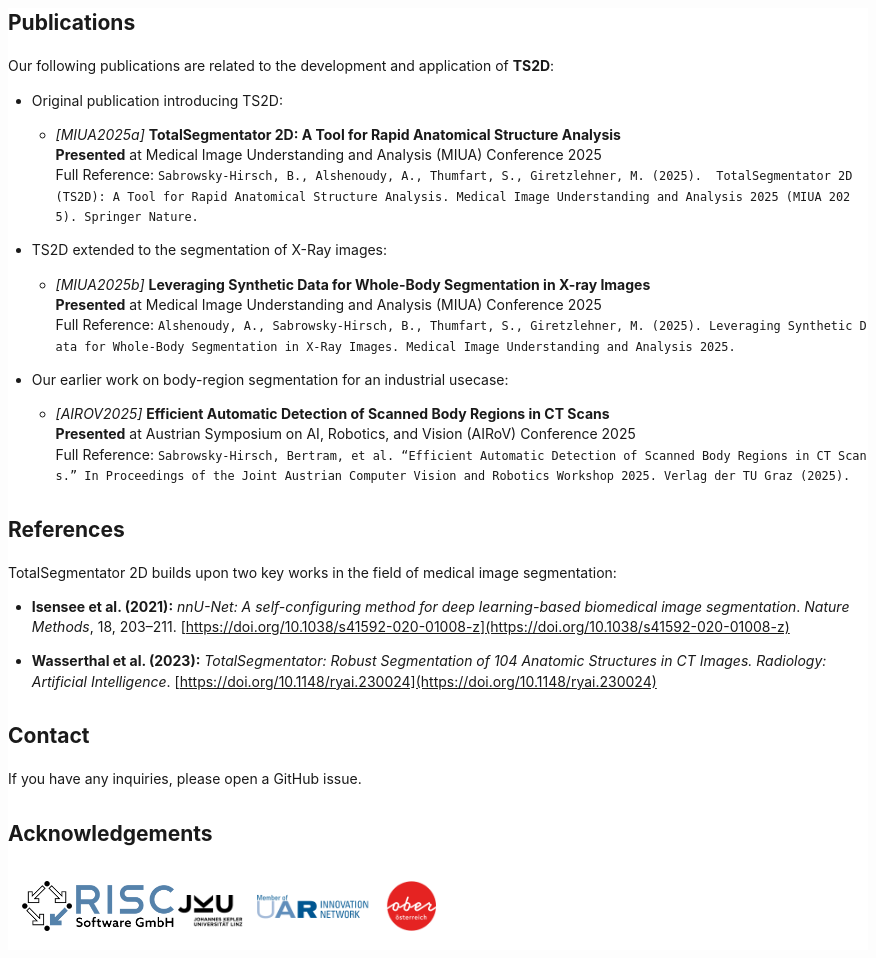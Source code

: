 ## Publications

Our following publications are related to the development and application of **TS2D**:

* Original publication introducing TS2D:
  * _[MIUA2025a]_ **TotalSegmentator 2D: A Tool for Rapid Anatomical Structure Analysis**\
  **Presented** at Medical Image Understanding and Analysis (MIUA) Conference 2025\
  Full Reference: `Sabrowsky-Hirsch, B., Alshenoudy, A., Thumfart, S., Giretzlehner, M. (2025).  TotalSegmentator 2D (TS2D): A Tool for Rapid Anatomical Structure Analysis. Medical Image Understanding and Analysis 2025 (MIUA 2025). Springer Nature.`


* TS2D extended to the segmentation of X-Ray images:
  * _[MIUA2025b]_ **Leveraging Synthetic Data for Whole-Body Segmentation in X-ray Images**\
  **Presented** at Medical Image Understanding and Analysis (MIUA) Conference 2025\
   Full Reference: `Alshenoudy, A., Sabrowsky-Hirsch, B., Thumfart, S., Giretzlehner, M. (2025). Leveraging Synthetic Data for Whole-Body Segmentation in X-Ray Images. Medical Image Understanding and Analysis 2025.`


* Our earlier work on body-region segmentation for an industrial usecase:
  * _[AIROV2025]_ **Efficient Automatic Detection of Scanned Body Regions in CT Scans**\
  **Presented** at Austrian Symposium on AI, Robotics, and Vision (AIRoV) Conference 2025\
   Full Reference: `Sabrowsky-Hirsch, Bertram, et al. “Efficient Automatic Detection of Scanned Body Regions in CT Scans.” In Proceedings of the Joint Austrian Computer Vision and Robotics Workshop 2025. Verlag der TU Graz (2025).`


## References

TotalSegmentator 2D builds upon two key works in the field of medical image segmentation:

- **Isensee et al. (2021):** *nnU-Net: A self-configuring method for deep learning-based biomedical image segmentation*. *Nature Methods*, 18, 203–211. [https://doi.org/10.1038/s41592-020-01008-z](https://doi.org/10.1038/s41592-020-01008-z)

- **Wasserthal et al. (2023):** *TotalSegmentator: Robust Segmentation of 104 Anatomic Structures in CT Images. Radiology: Artificial Intelligence*. [https://doi.org/10.1148/ryai.230024](https://doi.org/10.1148/ryai.230024)

## Contact

If you have any inquiries, please open a GitHub issue.

## Acknowledgements

<div style="background-color:white;padding: 1em">
<img src="assets/risc.svg" height="50px"  />
<img src="assets/grants.svg" height="50px"  />
</div>
